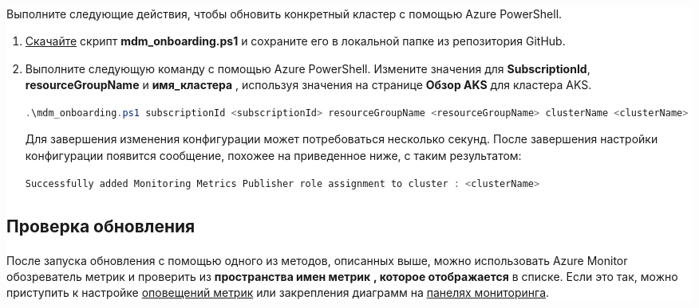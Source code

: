 Выполните следующие действия, чтобы обновить конкретный кластер с помощью Azure PowerShell.

1. [Скачайте](https://github.com/microsoft/OMS-docker/blob/ci_feature_prod/docs/aks/mdmonboarding/mdm_onboarding.ps1) скрипт **mdm_onboarding.ps1** и сохраните его в локальной папке из репозитория GitHub.

2. Выполните следующую команду с помощью Azure PowerShell. Измените значения для **SubscriptionId**, **resourceGroupName** и **имя_кластера** , используя значения на странице **Обзор AKS** для кластера AKS.

    ```powershell
    .\mdm_onboarding.ps1 subscriptionId <subscriptionId> resourceGroupName <resourceGroupName> clusterName <clusterName>
    ```

    Для завершения изменения конфигурации может потребоваться несколько секунд. После завершения настройки конфигурации появится сообщение, похожее на приведенное ниже, с таким результатом:

    ```powershell
    Successfully added Monitoring Metrics Publisher role assignment to cluster : <clusterName>
    ```

## <a name="verify-update"></a>Проверка обновления

После запуска обновления с помощью одного из методов, описанных выше, можно использовать Azure Monitor обозреватель метрик и проверить из **пространства имен метрик** **, которое отображается** в списке. Если это так, можно приступить к настройке [оповещений метрик](../alerts/alerts-metric.md) или закрепления диаграмм на [панелях мониторинга](../../azure-portal/azure-portal-dashboards.md).  
